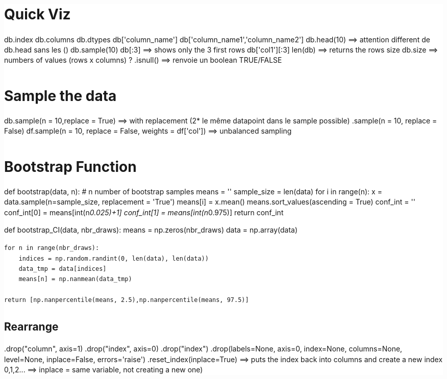 # Quick Viz
db.index
db.columns
db.dtypes
db['column_name']
db['column_name1','column_name2']
db.head(10)     ==> attention different de db.head sans les ()
db.sample(10)
db[:3]          ==> shows only the 3 first rows
db['col1'][:3]
len(db)         ==> returns the rows size
db.size         ==> numbers of values (rows x columns) ? 
.isnull()       ==> renvoie un boolean TRUE/FALSE

# Sample the data
db.sample(n = 10,replace = True)                        ==> with replacement (2* le même datapoint dans le sample possible)
.sample(n = 10, replace = False)
df.sample(n = 10, replace = False, weights = df['col']) ==> unbalanced sampling

# Bootstrap Function
def bootstrap(data, n): # n number of bootstrap samples 
    means = ''
    sample_size = len(data)
    for i in range(n):
        x = data.sample(n=sample_size, replacement = 'True')
        means[i] = x.mean()
    means.sort_values(ascending = True)
    conf_int = ''
    conf_int[0] = means[int(n*0.025)+1]
    conf_int[1] = means[int(n*0.975)]
    return conf_int

def bootstrap_CI(data, nbr_draws):
    means = np.zeros(nbr_draws)
    data = np.array(data)

    for n in range(nbr_draws):
        indices = np.random.randint(0, len(data), len(data))
        data_tmp = data[indices] 
        means[n] = np.nanmean(data_tmp)

    return [np.nanpercentile(means, 2.5),np.nanpercentile(means, 97.5)]

## Rearrange
.drop("column", axis=1)
.drop("index", axis=0)
.drop("index")
.drop(labels=None, axis=0, index=None, columns=None, level=None, inplace=False, errors='raise')
.reset_index(inplace=True)          ==> puts the index back into columns and create a new index 0,1,2... 
                                    ==> inplace = same variable, not creating a new one)
